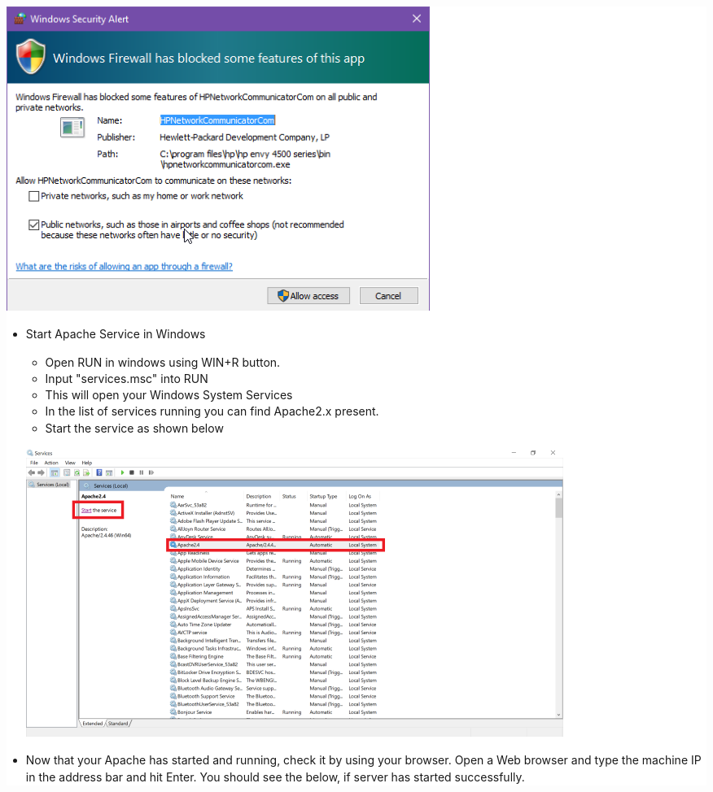    ![Windows Network Access page](resources/readme/image412.png)

* Start Apache Service in Windows
    * Open RUN in windows using WIN+R button.
    * Input "services.msc" into RUN
    * This will open your Windows System Services
    * In the list of services running you can find Apache2.x present.
    * Start the service as shown below

   ![Start the service](resources/readme/image413.png)

* Now that your Apache has started and running, check it by using your browser. Open a Web browser and type the machine IP in the address bar and hit Enter. You should see the below, if server has started successfully.
